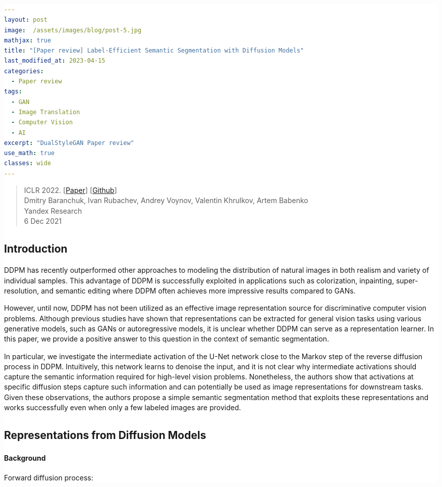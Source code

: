 ```yaml
---
layout: post
image:  /assets/images/blog/post-5.jpg
mathjax: true
title: "[Paper review] Label-Efficient Semantic Segmentation with Diffusion Models"
last_modified_at: 2023-04-15
categories:
  - Paper review
tags:
  - GAN
  - Image Translation
  - Computer Vision
  - AI
excerpt: "DualStyleGAN Paper review"
use_math: true
classes: wide
---
```


> ICLR 2022. [[Paper](https://arxiv.org/abs/2112.03126)] [[Github](https://github.com/yandex-research/ddpm-segmentation)]  
> Dmitry Baranchuk, Ivan Rubachev, Andrey Voynov, Valentin Khrulkov, Artem Babenko  
> Yandex Research  
> 6 Dec 2021  

## Introduction
DDPM has recently outperformed other approaches to modeling the distribution of natural images in both realism and variety of individual samples. This advantage of DDPM is successfully exploited in applications such as colorization, inpainting, super-resolution, and semantic editing where DDPM often achieves more impressive results compared to GANs.

However, until now, DDPM has not been utilized as an effective image representation source for discriminative computer vision problems. Although previous studies have shown that representations can be extracted for general vision tasks using various generative models, such as GANs or autoregressive models, it is unclear whether DDPM can serve as a representation learner. In this paper, we provide a positive answer to this question in the context of semantic segmentation.

In particular, we investigate the intermediate activation of the U-Net network close to the Markov step of the reverse diffusion process in DDPM. Intuitively, this network learns to denoise the input, and it is not clear why intermediate activations should capture the semantic information required for high-level vision problems. Nonetheless, the authors show that activations at specific diffusion steps capture such information and can potentially be used as image representations for downstream tasks. Given these observations, the authors propose a simple semantic segmentation method that exploits these representations and works successfully even when only a few labeled images are provided.

## Representations from Diffusion Models
#### Background

Forward diffusion process:
